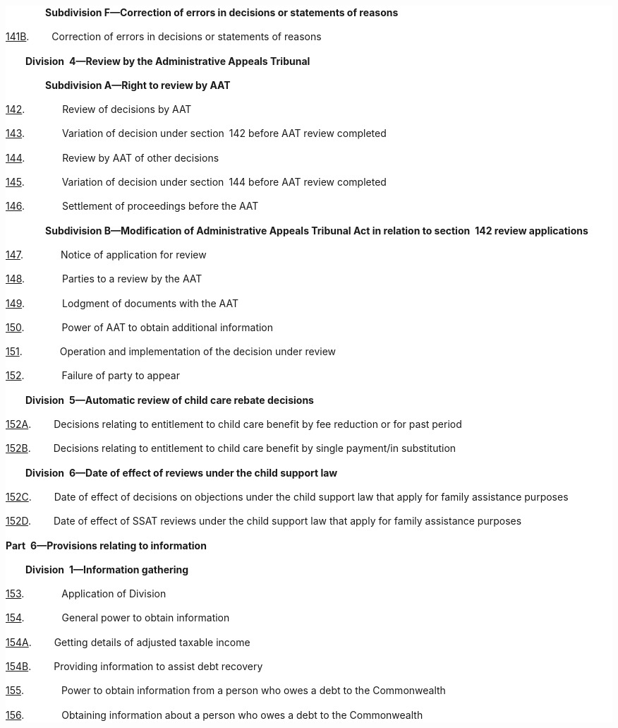         **Subdivision F—Correction of errors in decisions or statements of reasons**

[141B](#141B).     Correction of errors in decisions or statements of reasons

    **Division 4—Review by the Administrative Appeals Tribunal** 

        **Subdivision A—Right to review by AAT**

[142](#142).        Review of decisions by AAT

[143](#143).        Variation of decision under section 142 before AAT review completed

[144](#144).        Review by AAT of other decisions

[145](#145).        Variation of decision under section 144 before AAT review completed

[146](#146).        Settlement of proceedings before the AAT

        **Subdivision B—Modification of Administrative Appeals Tribunal Act in relation to section 142 review applications**

[147](#147).        Notice of application for review

[148](#148).        Parties to a review by the AAT

[149](#149).        Lodgment of documents with the AAT

[150](#150).        Power of AAT to obtain additional information

[151](#151).        Operation and implementation of the decision under review

[152](#152).        Failure of party to appear

    **Division 5—Automatic review of child care rebate decisions**

[152A](#152A).     Decisions relating to entitlement to child care benefit by fee reduction or for past period

[152B](#152B).     Decisions relating to entitlement to child care benefit by single payment/in substitution

    **Division 6—Date of effect of reviews under the child support law**

[152C](#152C).     Date of effect of decisions on objections under the child support law that apply for family assistance purposes

[152D](#152D).     Date of effect of SSAT reviews under the child support law that apply for family assistance purposes

**Part 6—Provisions relating to information** 

    **Division 1—Information gathering**

[153](#153).        Application of Division

[154](#154).        General power to obtain information

[154A](#154A).     Getting details of adjusted taxable income

[154B](#154B).     Providing information to assist debt recovery

[155](#155).        Power to obtain information from a person who owes a debt to the Commonwealth

[156](#156).        Obtaining information about a person who owes a debt to the Commonwealth

